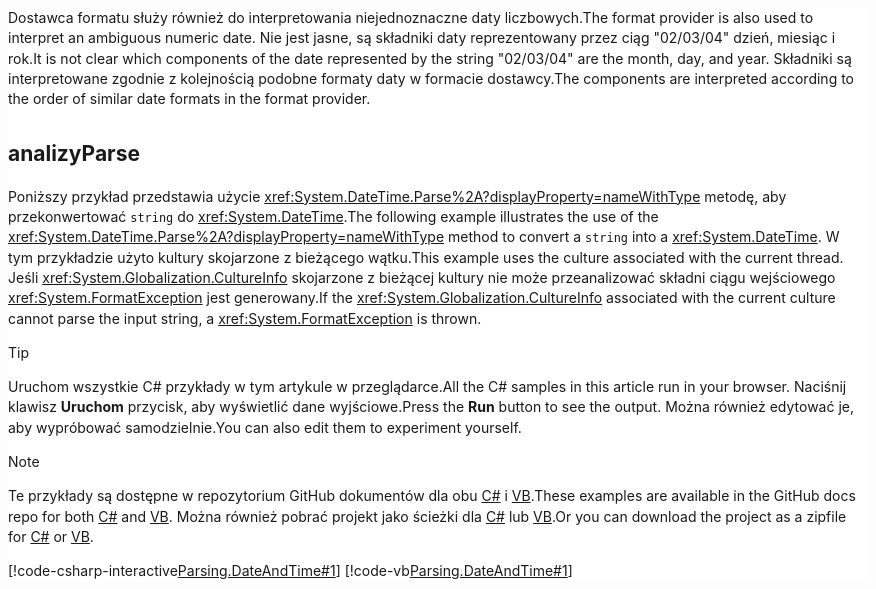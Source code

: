 <span data-ttu-id="07b91-142">Dostawca formatu służy również do interpretowania niejednoznaczne daty liczbowych.</span><span class="sxs-lookup"><span data-stu-id="07b91-142">The format provider is also used to interpret an ambiguous numeric date.</span></span> <span data-ttu-id="07b91-143">Nie jest jasne, są składniki daty reprezentowany przez ciąg "02/03/04" dzień, miesiąc i rok.</span><span class="sxs-lookup"><span data-stu-id="07b91-143">It is not clear which components of the date represented by the string "02/03/04" are the month, day, and year.</span></span> <span data-ttu-id="07b91-144">Składniki są interpretowane zgodnie z kolejnością podobne formaty daty w formacie dostawcy.</span><span class="sxs-lookup"><span data-stu-id="07b91-144">The components are interpreted according to the order of similar date formats in the format provider.</span></span>

## <a name="parse"></a><span data-ttu-id="07b91-145">analizy</span><span class="sxs-lookup"><span data-stu-id="07b91-145">Parse</span></span>

<span data-ttu-id="07b91-146">Poniższy przykład przedstawia użycie <xref:System.DateTime.Parse%2A?displayProperty=nameWithType> metodę, aby przekonwertować `string` do <xref:System.DateTime>.</span><span class="sxs-lookup"><span data-stu-id="07b91-146">The following example illustrates the use of the <xref:System.DateTime.Parse%2A?displayProperty=nameWithType> method to convert a `string` into a <xref:System.DateTime>.</span></span> <span data-ttu-id="07b91-147">W tym przykładzie użyto kultury skojarzone z bieżącego wątku.</span><span class="sxs-lookup"><span data-stu-id="07b91-147">This example uses the culture associated with the current thread.</span></span> <span data-ttu-id="07b91-148">Jeśli <xref:System.Globalization.CultureInfo> skojarzone z bieżącej kultury nie może przeanalizować składni ciągu wejściowego <xref:System.FormatException> jest generowany.</span><span class="sxs-lookup"><span data-stu-id="07b91-148">If the <xref:System.Globalization.CultureInfo> associated with the current culture cannot parse the input string, a <xref:System.FormatException> is thrown.</span></span>

> [!TIP]
> <span data-ttu-id="07b91-149">Uruchom wszystkie C# przykłady w tym artykule w przeglądarce.</span><span class="sxs-lookup"><span data-stu-id="07b91-149">All the C# samples in this article run in your browser.</span></span> <span data-ttu-id="07b91-150">Naciśnij klawisz **Uruchom** przycisk, aby wyświetlić dane wyjściowe.</span><span class="sxs-lookup"><span data-stu-id="07b91-150">Press the **Run** button to see the output.</span></span> <span data-ttu-id="07b91-151">Można również edytować je, aby wypróbować samodzielnie.</span><span class="sxs-lookup"><span data-stu-id="07b91-151">You can also edit them to experiment yourself.</span></span>

> [!NOTE]
> <span data-ttu-id="07b91-152">Te przykłady są dostępne w repozytorium GitHub dokumentów dla obu [C#](https://github.com/dotnet/samples/tree/master/snippets/csharp/how-to/conversions) i [VB](https://github.com/dotnet/samples/tree/master/snippets/visualbasic/how-to/conversions).</span><span class="sxs-lookup"><span data-stu-id="07b91-152">These examples are available in the GitHub docs repo for both [C#](https://github.com/dotnet/samples/tree/master/snippets/csharp/how-to/conversions) and [VB](https://github.com/dotnet/samples/tree/master/snippets/visualbasic/how-to/conversions).</span></span> <span data-ttu-id="07b91-153">Można również pobrać projekt jako ścieżki dla [C#](https://github.com/dotnet/samples/raw/master/snippets/csharp/how-to/conversions.zip) lub [VB](https://github.com/dotnet/samples/raw/master/snippets/visualbasic/how-to/conversions.zip).</span><span class="sxs-lookup"><span data-stu-id="07b91-153">Or you can download the project as a zipfile for [C#](https://github.com/dotnet/samples/raw/master/snippets/csharp/how-to/conversions.zip) or [VB](https://github.com/dotnet/samples/raw/master/snippets/visualbasic/how-to/conversions.zip).</span></span>

[!code-csharp-interactive[Parsing.DateAndTime#1](../../../samples/snippets/csharp/how-to/conversions/StringToDateTime.cs#1)]
[!code-vb[Parsing.DateAndTime#1](../../../samples/snippets/visualbasic/how-to/conversions/Program.vb#1)]
